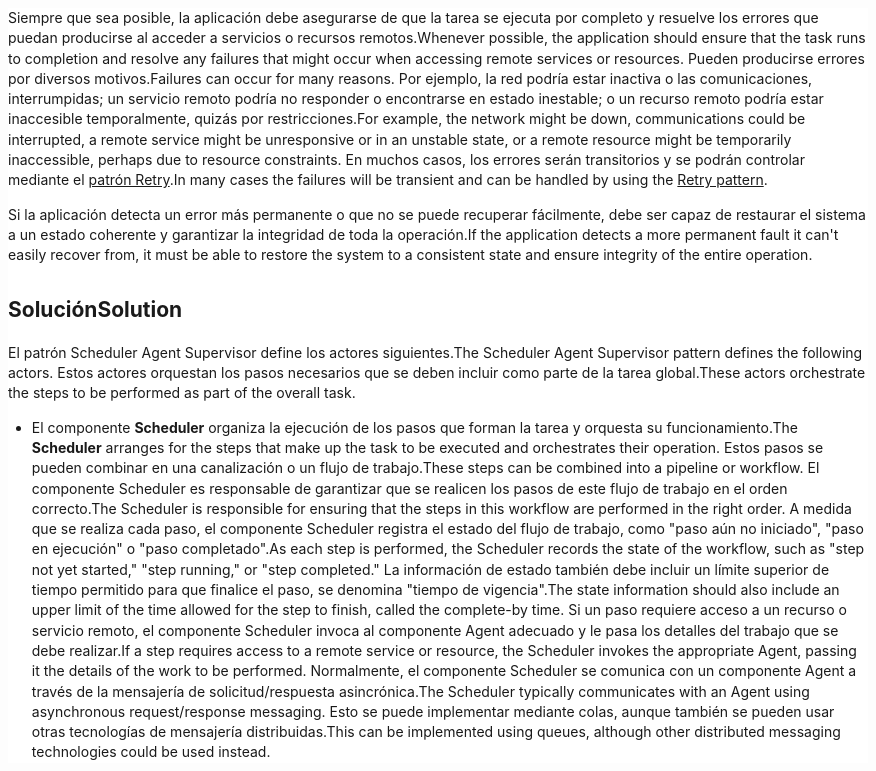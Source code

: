 <span data-ttu-id="e3b89-111">Siempre que sea posible, la aplicación debe asegurarse de que la tarea se ejecuta por completo y resuelve los errores que puedan producirse al acceder a servicios o recursos remotos.</span><span class="sxs-lookup"><span data-stu-id="e3b89-111">Whenever possible, the application should ensure that the task runs to completion and resolve any failures that might occur when accessing remote services or resources.</span></span> <span data-ttu-id="e3b89-112">Pueden producirse errores por diversos motivos.</span><span class="sxs-lookup"><span data-stu-id="e3b89-112">Failures can occur for many reasons.</span></span> <span data-ttu-id="e3b89-113">Por ejemplo, la red podría estar inactiva o las comunicaciones, interrumpidas; un servicio remoto podría no responder o encontrarse en estado inestable; o un recurso remoto podría estar inaccesible temporalmente, quizás por restricciones.</span><span class="sxs-lookup"><span data-stu-id="e3b89-113">For example, the network might be down, communications could be interrupted, a remote service might be unresponsive or in an unstable state, or a remote resource might be temporarily inaccessible, perhaps due to resource constraints.</span></span> <span data-ttu-id="e3b89-114">En muchos casos, los errores serán transitorios y se podrán controlar mediante el [patrón Retry][retry-pattern].</span><span class="sxs-lookup"><span data-stu-id="e3b89-114">In many cases the failures will be transient and can be handled by using the [Retry pattern][retry-pattern].</span></span>

<span data-ttu-id="e3b89-115">Si la aplicación detecta un error más permanente o que no se puede recuperar fácilmente, debe ser capaz de restaurar el sistema a un estado coherente y garantizar la integridad de toda la operación.</span><span class="sxs-lookup"><span data-stu-id="e3b89-115">If the application detects a more permanent fault it can't easily recover from, it must be able to restore the system to a consistent state and ensure integrity of the entire operation.</span></span>

## <a name="solution"></a><span data-ttu-id="e3b89-116">Solución</span><span class="sxs-lookup"><span data-stu-id="e3b89-116">Solution</span></span>

<span data-ttu-id="e3b89-117">El patrón Scheduler Agent Supervisor define los actores siguientes.</span><span class="sxs-lookup"><span data-stu-id="e3b89-117">The Scheduler Agent Supervisor pattern defines the following actors.</span></span> <span data-ttu-id="e3b89-118">Estos actores orquestan los pasos necesarios que se deben incluir como parte de la tarea global.</span><span class="sxs-lookup"><span data-stu-id="e3b89-118">These actors orchestrate the steps to be performed as part of the overall task.</span></span>

- <span data-ttu-id="e3b89-119">El componente **Scheduler** organiza la ejecución de los pasos que forman la tarea y orquesta su funcionamiento.</span><span class="sxs-lookup"><span data-stu-id="e3b89-119">The **Scheduler** arranges for the steps that make up the task to be executed and orchestrates their operation.</span></span> <span data-ttu-id="e3b89-120">Estos pasos se pueden combinar en una canalización o un flujo de trabajo.</span><span class="sxs-lookup"><span data-stu-id="e3b89-120">These steps can be combined into a pipeline or workflow.</span></span> <span data-ttu-id="e3b89-121">El componente Scheduler es responsable de garantizar que se realicen los pasos de este flujo de trabajo en el orden correcto.</span><span class="sxs-lookup"><span data-stu-id="e3b89-121">The Scheduler is responsible for ensuring that the steps in this workflow are performed in the right order.</span></span> <span data-ttu-id="e3b89-122">A medida que se realiza cada paso, el componente Scheduler registra el estado del flujo de trabajo, como "paso aún no iniciado", "paso en ejecución" o "paso completado".</span><span class="sxs-lookup"><span data-stu-id="e3b89-122">As each step is performed, the Scheduler records the state of the workflow, such as "step not yet started," "step running," or "step completed."</span></span> <span data-ttu-id="e3b89-123">La información de estado también debe incluir un límite superior de tiempo permitido para que finalice el paso, se denomina "tiempo de vigencia".</span><span class="sxs-lookup"><span data-stu-id="e3b89-123">The state information should also include an upper limit of the time allowed for the step to finish, called the complete-by time.</span></span> <span data-ttu-id="e3b89-124">Si un paso requiere acceso a un recurso o servicio remoto, el componente Scheduler invoca al componente Agent adecuado y le pasa los detalles del trabajo que se debe realizar.</span><span class="sxs-lookup"><span data-stu-id="e3b89-124">If a step requires access to a remote service or resource, the Scheduler invokes the appropriate Agent, passing it the details of the work to be performed.</span></span> <span data-ttu-id="e3b89-125">Normalmente, el componente Scheduler se comunica con un componente Agent a través de la mensajería de solicitud/respuesta asincrónica.</span><span class="sxs-lookup"><span data-stu-id="e3b89-125">The Scheduler typically communicates with an Agent using asynchronous request/response messaging.</span></span> <span data-ttu-id="e3b89-126">Esto se puede implementar mediante colas, aunque también se pueden usar otras tecnologías de mensajería distribuidas.</span><span class="sxs-lookup"><span data-stu-id="e3b89-126">This can be implemented using queues, although other distributed messaging technologies could be used instead.</span></span>


[retry-pattern]: ./retry.md
